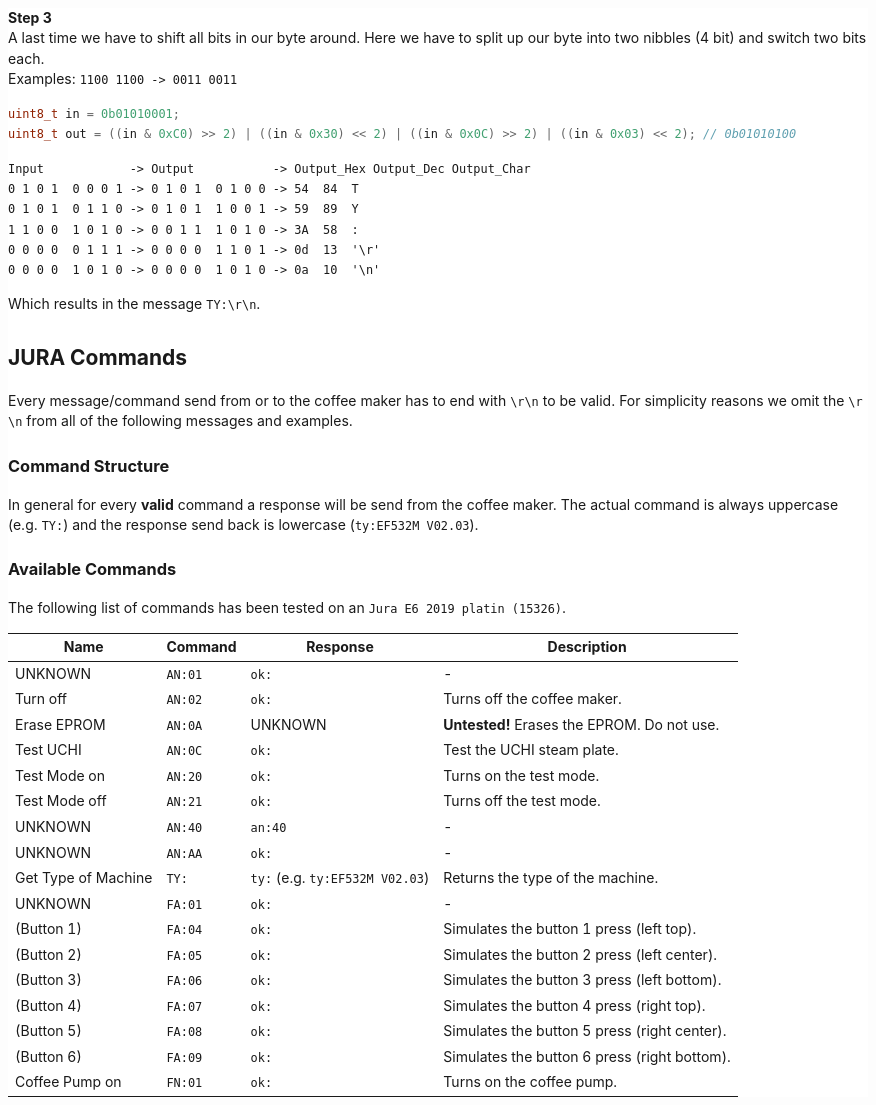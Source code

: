 **Step 3**  
A last time we have to shift all bits in our byte around.
Here we have to split up our byte into two nibbles (4 bit) and switch two bits each.  
Examples:
`1100 1100 -> 0011 0011`
```C++
uint8_t in = 0b01010001;
uint8_t out = ((in & 0xC0) >> 2) | ((in & 0x30) << 2) | ((in & 0x0C) >> 2) | ((in & 0x03) << 2); // 0b01010100
```
```
Input            -> Output           -> Output_Hex Output_Dec Output_Char
0 1 0 1  0 0 0 1 -> 0 1 0 1  0 1 0 0 -> 54	84	T 
0 1 0 1  0 1 1 0 -> 0 1 0 1  1 0 0 1 -> 59	89	Y 
1 1 0 0  1 0 1 0 -> 0 0 1 1  1 0 1 0 -> 3A	58	:
0 0 0 0  0 1 1 1 -> 0 0 0 0  1 1 0 1 -> 0d	13	'\r'
0 0 0 0  1 0 1 0 -> 0 0 0 0  1 0 1 0 -> 0a	10	'\n'
```
Which results in the message `TY:\r\n`.

## JURA Commands
Every message/command send from or to the coffee maker has to end with `\r\n` to be valid.
For simplicity reasons we omit the `\r\n` from all of the following messages and examples.

### Command Structure
In general for every **valid** command a response will be send from the coffee maker.
The actual command is always uppercase (e.g. `TY:`) and the response send back is lowercase (`ty:EF532M V02.03`).

### Available Commands
The following list of commands has been tested on an `Jura E6 2019 platin (15326)`.

| Name | Command | Response | Description |
|----|----|----|----|
| UNKNOWN | `AN:01` | `ok:` | - |
| Turn off | `AN:02` | `ok:` | Turns off the coffee maker. |
| Erase EPROM | `AN:0A` | UNKNOWN | **Untested!** Erases the EPROM. Do not use. |
| Test UCHI | `AN:0C` | `ok:` | Test the UCHI steam plate. |
| Test Mode on | `AN:20` | `ok:` | Turns on the test mode. |
| Test Mode off | `AN:21` | `ok:` | Turns off the test mode. |
| UNKNOWN | `AN:40` | `an:40` | - |
| UNKNOWN | `AN:AA` | `ok:` | - |
| Get Type of Machine | `TY:` | `ty:` (e.g. `ty:EF532M V02.03`) | Returns the type of the machine. |
| UNKNOWN | `FA:01` | `ok:` | - |
| (Button 1) | `FA:04` | `ok:` | Simulates the button 1 press (left top). |
| (Button 2) | `FA:05` | `ok:` | Simulates the button 2 press (left center). |
| (Button 3) | `FA:06` | `ok:` | Simulates the button 3 press (left bottom). |
| (Button 4) | `FA:07` | `ok:` | Simulates the button 4 press (right top). |
| (Button 5) | `FA:08` | `ok:` | Simulates the button 5 press (right center). |
| (Button 6) | `FA:09` | `ok:` | Simulates the button 6 press (right bottom). |
| Coffee Pump on | `FN:01` | `ok:` | Turns on the coffee pump. |